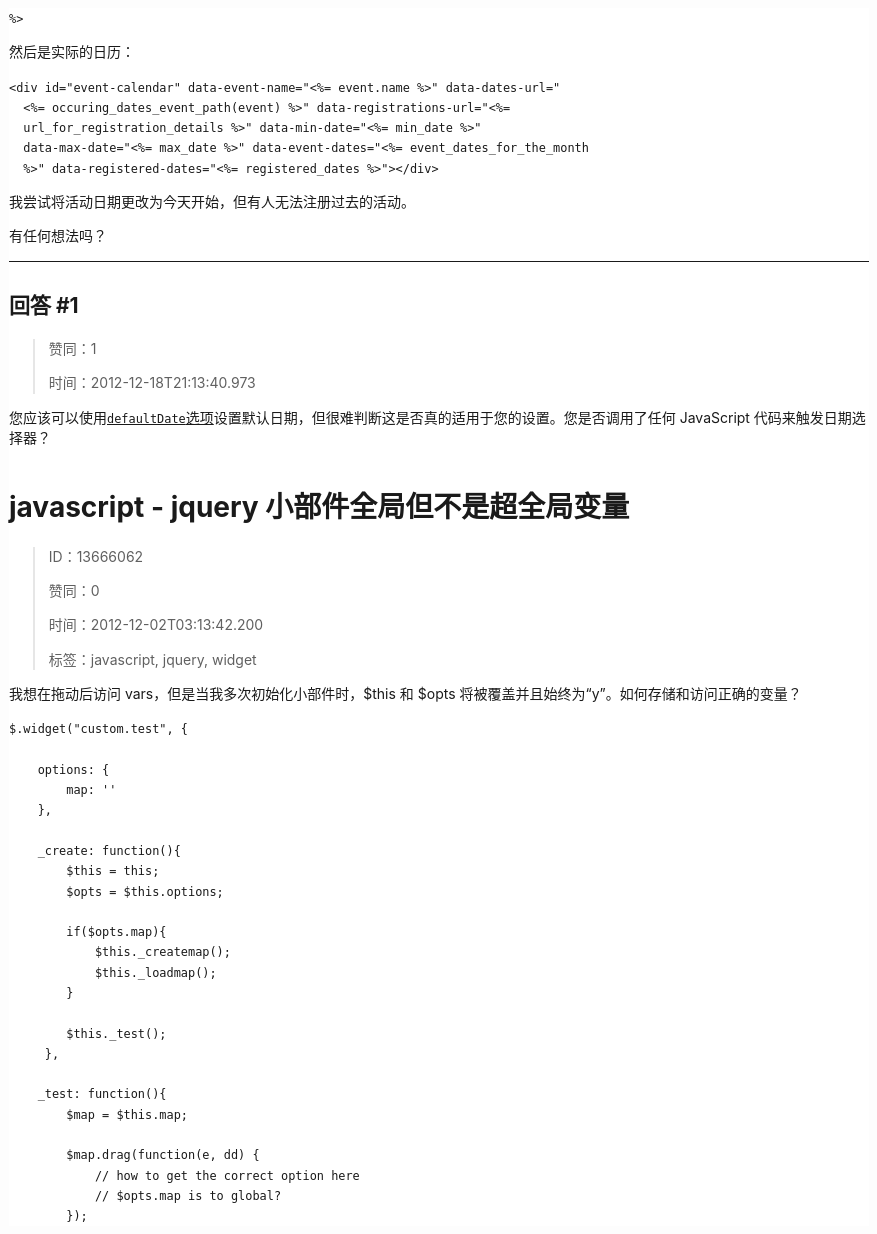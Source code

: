 ```
%> 
```

然后是实际的日历：

```
<div id="event-calendar" data-event-name="<%= event.name %>" data-dates-url="
  <%= occuring_dates_event_path(event) %>" data-registrations-url="<%= 
  url_for_registration_details %>" data-min-date="<%= min_date %>" 
  data-max-date="<%= max_date %>" data-event-dates="<%= event_dates_for_the_month
  %>" data-registered-dates="<%= registered_dates %>"></div> 
```

我尝试将活动日期更改为今天开始，但有人无法注册过去的活动。

有任何想法吗？

* * *

## 回答 #1

> 赞同：1
> 
> 时间：2012-12-18T21:13:40.973

您应该可以使用[`defaultDate`选项](http://api.jqueryui.com/datepicker/#option-defaultDate)设置默认日期，但很难判断这是否真的适用于您的设置。您是否调用了任何 JavaScript 代码来触发日期选择器？

# javascript - jquery 小部件全局但不是超全局变量

> ID：13666062
> 
> 赞同：0
> 
> 时间：2012-12-02T03:13:42.200
> 
> 标签：javascript, jquery, widget

我想在拖动后访问 vars，但是当我多次初始化小部件时，$this 和 $opts 将被覆盖并且始终为“y”。如何存储和访问正确的变量？

```
$.widget("custom.test", {

    options: {
        map: ''
    },

    _create: function(){
        $this = this;
        $opts = $this.options;

        if($opts.map){
            $this._createmap();
            $this._loadmap();
        }

        $this._test();
     },

    _test: function(){  
        $map = $this.map;

        $map.drag(function(e, dd) {
            // how to get the correct option here
            // $opts.map is to global?  
        });
```